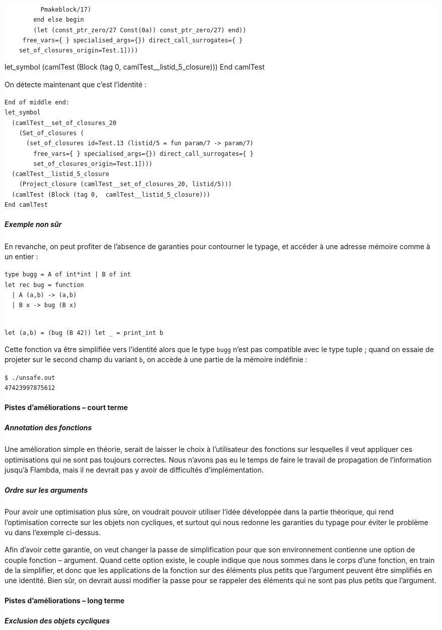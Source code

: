               Pmakeblock/17)
            end else begin
            (let (const_ptr_zero/27 Const(0a)) const_ptr_zero/27) end))
         free_vars={ } specialised_args={}) direct_call_surrogates={ }
        set_of_closures_origin=Test.1])))
let_symbol (camlTest (Block (tag 0,  camlTest__listid_5_closure)))
End camlTest
</code></pre>
<p>On d&eacute;tecte maintenant que c&rsquo;est l&rsquo;identit&eacute; :</p>
<pre><code>End of middle end:
let_symbol
  (camlTest__set_of_closures_20
    (Set_of_closures (
      (set_of_closures id=Test.13 (listid/5 = fun param/7 -&gt; param/7)
        free_vars={ } specialised_args={}) direct_call_surrogates={ }
        set_of_closures_origin=Test.1])))
  (camlTest__listid_5_closure
    (Project_closure (camlTest__set_of_closures_20, listid/5)))
  (camlTest (Block (tag 0,  camlTest__listid_5_closure)))
End camlTest
</code></pre>
<h5>Exemple non s&ucirc;r</h5>
<p>En revanche, on peut profiter de l&rsquo;absence de garanties pour contourner le typage, et acc&eacute;der &agrave; une adresse m&eacute;moire comme &agrave; un entier :</p>
<pre><code class="language-Ocaml">type bugg = A of int*int | B of int
let rec bug = function
  | A (a,b) -&gt; (a,b)
  | B x -&gt; bug (B x)
  
let (a,b) = (bug (B 42))
let _ = print_int b
</code></pre>
<p>Cette fonction va &ecirc;tre simplifi&eacute;e vers l&rsquo;identit&eacute; alors que le type <code>bugg</code> n&rsquo;est pas compatible avec le type tuple ; quand on essaie de projeter sur le second champ du variant <code>b</code>, on acc&egrave;de &agrave; une partie de la m&eacute;moire ind&eacute;finie :</p>
<pre><code>$ ./unsafe.out
47423997875612
</code></pre>
<h4>Pistes d&rsquo;am&eacute;liorations &ndash; court terme</h4>
<h5>Annotation des fonctions</h5>
<p>Une am&eacute;lioration simple en th&eacute;orie, serait de laisser le choix &agrave; l&rsquo;utilisateur des fonctions sur lesquelles il veut appliquer ces optimisations qui ne sont pas toujours correctes. Nous n&rsquo;avons pas eu le temps de faire le travail de propagation de l&rsquo;information jusqu&rsquo;&agrave; Flambda, mais il ne devrait pas y avoir de difficult&eacute;s d&rsquo;impl&eacute;mentation.</p>
<h5>Ordre sur les arguments</h5>
<p>Pour avoir une optimisation plus s&ucirc;re, on voudrait pouvoir utiliser l&rsquo;id&eacute;e d&eacute;velopp&eacute;e dans la partie th&eacute;orique, qui rend l&rsquo;optimisation correcte sur les objets non cycliques, et surtout qui nous redonne les garanties du typage pour &eacute;viter le probl&egrave;me vu dans l&rsquo;exemple ci-dessus.</p>
<p>Afin d&rsquo;avoir cette garantie, on veut changer la passe de simplification pour que son environnement contienne une option de couple fonction &ndash; argument. Quand cette option existe, le couple indique que nous sommes dans le corps d&rsquo;une fonction, en train de la simplifier, et donc que les applications de la fonction sur des &eacute;l&eacute;ments plus petits que l&rsquo;argument peuvent &ecirc;tre simplifi&eacute;s en une identit&eacute;. Bien s&ucirc;r, on devrait aussi modifier la passe pour se rappeler des &eacute;l&eacute;ments qui ne sont pas plus petits que l&rsquo;argument.</p>
<h4>Pistes d&rsquo;am&eacute;liorations &ndash; long terme</h4>
<h5>Exclusion des objets cycliques</h5>